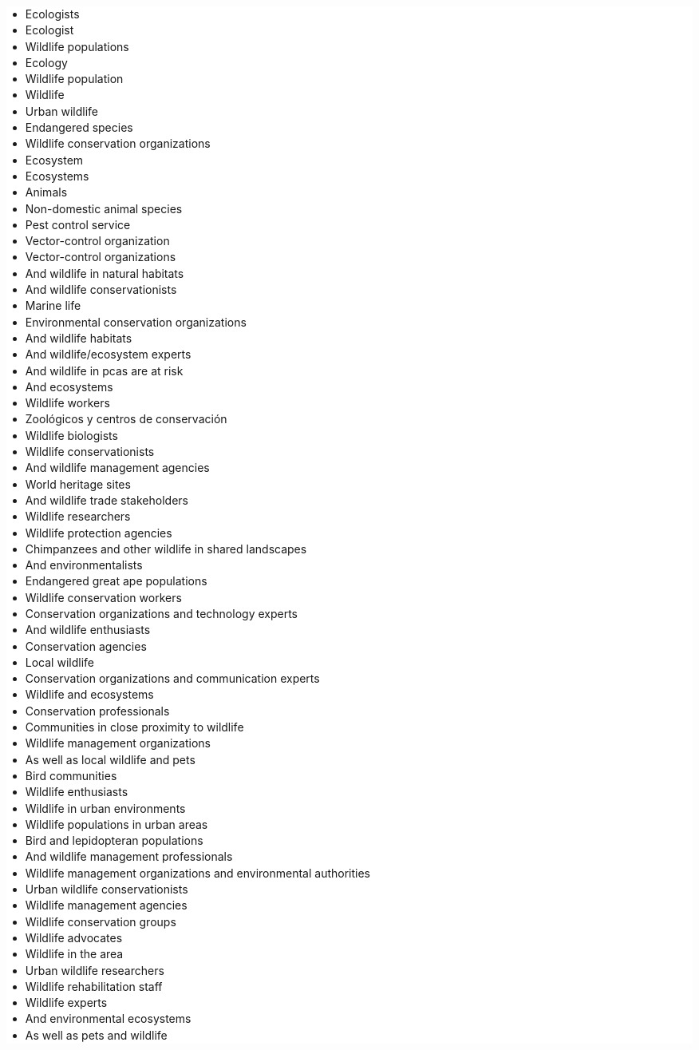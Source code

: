 * Ecologists
* Ecologist
* Wildlife populations
* Ecology
* Wildlife population
* Wildlife
* Urban wildlife
* Endangered species
* Wildlife conservation organizations
* Ecosystem
* Ecosystems
* Animals
* Non-domestic animal species
* Pest control service
* Vector-control organization
* Vector-control organizations
* And wildlife in natural habitats
* And wildlife conservationists
* Marine life
* Environmental conservation organizations
* And wildlife habitats
* And wildlife/ecosystem experts
* And wildlife in pcas are at risk
* And ecosystems
* Wildlife workers
* Zoológicos y centros de conservación
* Wildlife biologists
* Wildlife conservationists
* And wildlife management agencies
* World heritage sites
* And wildlife trade stakeholders
* Wildlife researchers
* Wildlife protection agencies
* Chimpanzees and other wildlife in shared landscapes
* And environmentalists
* Endangered great ape populations
* Wildlife conservation workers
* Conservation organizations and technology experts
* And wildlife enthusiasts
* Conservation agencies
* Local wildlife
* Conservation organizations and communication experts
* Wildlife and ecosystems
* Conservation professionals
* Communities in close proximity to wildlife
* Wildlife management organizations
* As well as local wildlife and pets
* Bird communities
* Wildlife enthusiasts
* Wildlife in urban environments
* Wildlife populations in urban areas
* Bird and lepidopteran populations
* And wildlife management professionals
* Wildlife management organizations and environmental authorities
* Urban wildlife conservationists
* Wildlife management agencies
* Wildlife conservation groups
* Wildlife advocates
* Wildlife in the area
* Urban wildlife researchers
* Wildlife rehabilitation staff
* Wildlife experts
* And environmental ecosystems
* As well as pets and wildlife